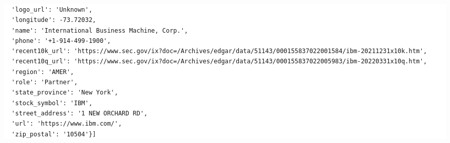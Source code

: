 ```
  'logo_url': 'Unknown',
  'longitude': -73.72032,
  'name': 'International Business Machine, Corp.',
  'phone': '+1-914-499-1900',
  'recent10k_url': 'https://www.sec.gov/ix?doc=/Archives/edgar/data/51143/000155837022001584/ibm-20211231x10k.htm',
  'recent10q_url': 'https://www.sec.gov/ix?doc=/Archives/edgar/data/51143/000155837022005983/ibm-20220331x10q.htm',
  'region': 'AMER',
  'role': 'Partner',
  'state_province': 'New York',
  'stock_symbol': 'IBM',
  'street_address': '1 NEW ORCHARD RD',
  'url': 'https://www.ibm.com/',
  'zip_postal': '10504'}]
```
